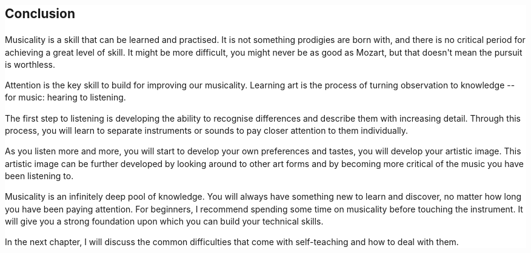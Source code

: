 ## Conclusion

Musicality is a skill that can be learned and practised. It is not something prodigies are born with, and there is no critical period for achieving a great level of skill.
It might be more difficult, you might never be as good as Mozart, but that doesn't mean the pursuit is worthless.

Attention is the key skill to build for improving our musicality.
Learning art is the process of turning observation to knowledge -- for music: hearing to listening.

The first step to listening is developing the ability to recognise differences and describe them with increasing detail. Through this process, you will learn to separate instruments or sounds to pay closer attention to them individually.

As you listen more and more, you will start to develop your own preferences and tastes, you will develop your artistic image.
This artistic image can be further developed by looking around to other art forms and by becoming more critical of the music you have been listening to.

Musicality is an infinitely deep pool of knowledge.
You will always have something new to learn and discover, no matter how long you have been paying attention.
For beginners, I recommend spending some time on musicality before touching the instrument. It will give you a strong foundation upon which you can build your technical skills.

In the next chapter, I will discuss the common difficulties that come with self-teaching and how to deal with them.

